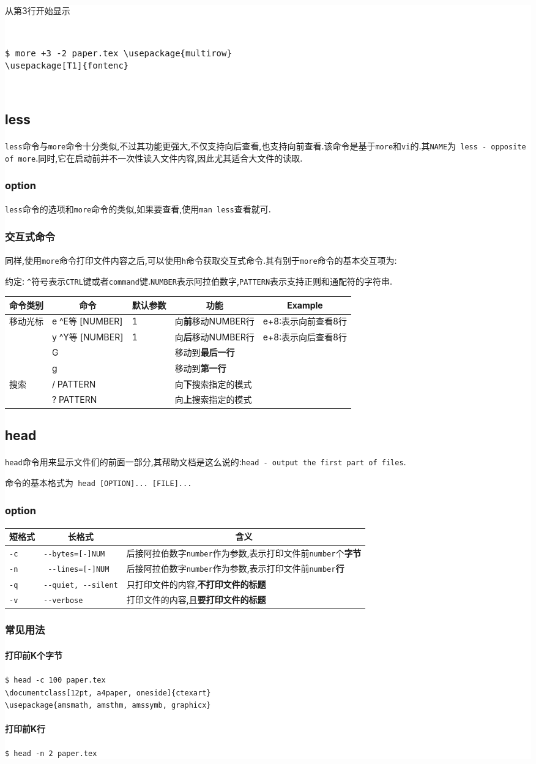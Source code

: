 <tr>
<td>从第3行开始显示</td>
<td>
<pre>

$ more +3 -2 paper.tex
\usepackage{multirow}
\usepackage[T1]{fontenc}

</pre>
</td>
</tr>

</table>

## less
`less`命令与`more`命令十分类似,不过其功能更强大,不仅支持向后查看,也支持向前查看.该命令是基于`more`和`vi`的.其`NAME`为` less - opposite of more`.同时,它在启动前并不一次性读入文件内容,因此尤其适合大文件的读取.
### option
`less`命令的选项和`more`命令的类似,如果要查看,使用`man less`查看就可.
### 交互式命令
同样,使用`more`命令打印文件内容之后,可以使用`h`命令获取交互式命令.其有别于`more`命令的基本交互项为:

约定:
`^`符号表示`CTRL`键或者`command`键.`NUMBER`表示阿拉伯数字,`PATTERN`表示支持正则和通配符的字符串.

| 命令类别 | 命令            | 默认参数 | 功能                   | Example             |
| -------- | --------------- | -------- | ---------------------- | ------------------- |
| 移动光标 | e ^E等 [NUMBER] | 1        | 向**前**移动NUMBER行   | e+8:表示向前查看8行 |
|          | y ^Y等 [NUMBER] | 1        | 向**后**移动NUMBER行   | e+8:表示向后查看8行 |
|          | G               |          | 移动到**最后一行**     |                     |
|          | g               |          | 移动到**第一行**       |                     |
| 搜索     | / PATTERN       |          | 向**下**搜索指定的模式 |                     |
|          | ? PATTERN       |          | 向**上**搜索指定的模式 |                     |
## head
`head`命令用来显示文件们的前面一部分,其帮助文档是这么说的:`head - output the first part of files`.

命令的基本格式为` head [OPTION]... [FILE]...`
### option
| 短格式 | 长格式              | 含义                                                            |
| ------ | ------------------- | --------------------------------------------------------------- |
| `-c`   | `--bytes=[-]NUM`    | 后接阿拉伯数字`number`作为参数,表示打印文件前`number`个**字节** |
| `-n`   | ` --lines=[-]NUM`   | 后接阿拉伯数字`number`作为参数,表示打印文件前`number`**行**     |
| `-q`   | `--quiet, --silent` | 只打印文件的内容,**不打印文件的标题**                           |
| `-v`   | `--verbose`         | 打印文件的内容,且**要打印文件的标题**                           |
### 常见用法
#### 打印前K个字节
```
$ head -c 100 paper.tex
\documentclass[12pt, a4paper, oneside]{ctexart}
\usepackage{amsmath, amsthm, amssymb, graphicx}
```
#### 打印前K行
```
$ head -n 2 paper.tex
```
